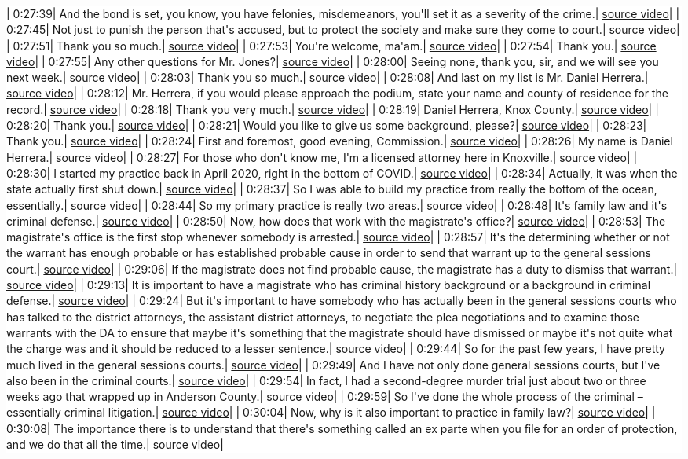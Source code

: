 | 0:27:39| And the bond is set, you know, you have felonies, misdemeanors, you'll set it as a severity of the crime.| [source video](https://archive.org/details/co-com-ws-r-1467-230717-b?start=1659.0)|
| 0:27:45| Not just to punish the person that's accused, but to protect the society and make sure they come to court.| [source video](https://archive.org/details/co-com-ws-r-1467-230717-b?start=1665.0)|
| 0:27:51| Thank you so much.| [source video](https://archive.org/details/co-com-ws-r-1467-230717-b?start=1671.0)|
| 0:27:53| You're welcome, ma'am.| [source video](https://archive.org/details/co-com-ws-r-1467-230717-b?start=1673.0)|
| 0:27:54| Thank you.| [source video](https://archive.org/details/co-com-ws-r-1467-230717-b?start=1674.0)|
| 0:27:55| Any other questions for Mr. Jones?| [source video](https://archive.org/details/co-com-ws-r-1467-230717-b?start=1675.0)|
| 0:28:00| Seeing none, thank you, sir, and we will see you next week.| [source video](https://archive.org/details/co-com-ws-r-1467-230717-b?start=1680.0)|
| 0:28:03| Thank you so much.| [source video](https://archive.org/details/co-com-ws-r-1467-230717-b?start=1683.0)|
| 0:28:08| And last on my list is Mr. Daniel Herrera.| [source video](https://archive.org/details/co-com-ws-r-1467-230717-b?start=1688.0)|
| 0:28:12| Mr. Herrera, if you would please approach the podium, state your name and county of residence for the record.| [source video](https://archive.org/details/co-com-ws-r-1467-230717-b?start=1692.0)|
| 0:28:18| Thank you very much.| [source video](https://archive.org/details/co-com-ws-r-1467-230717-b?start=1698.0)|
| 0:28:19| Daniel Herrera, Knox County.| [source video](https://archive.org/details/co-com-ws-r-1467-230717-b?start=1699.0)|
| 0:28:20| Thank you.| [source video](https://archive.org/details/co-com-ws-r-1467-230717-b?start=1700.0)|
| 0:28:21| Would you like to give us some background, please?| [source video](https://archive.org/details/co-com-ws-r-1467-230717-b?start=1701.0)|
| 0:28:23| Thank you.| [source video](https://archive.org/details/co-com-ws-r-1467-230717-b?start=1703.0)|
| 0:28:24| First and foremost, good evening, Commission.| [source video](https://archive.org/details/co-com-ws-r-1467-230717-b?start=1704.0)|
| 0:28:26| My name is Daniel Herrera.| [source video](https://archive.org/details/co-com-ws-r-1467-230717-b?start=1706.0)|
| 0:28:27| For those who don't know me, I'm a licensed attorney here in Knoxville.| [source video](https://archive.org/details/co-com-ws-r-1467-230717-b?start=1707.0)|
| 0:28:30| I started my practice back in April 2020, right in the bottom of COVID.| [source video](https://archive.org/details/co-com-ws-r-1467-230717-b?start=1710.0)|
| 0:28:34| Actually, it was when the state actually first shut down.| [source video](https://archive.org/details/co-com-ws-r-1467-230717-b?start=1714.0)|
| 0:28:37| So I was able to build my practice from really the bottom of the ocean, essentially.| [source video](https://archive.org/details/co-com-ws-r-1467-230717-b?start=1717.0)|
| 0:28:44| So my primary practice is really two areas.| [source video](https://archive.org/details/co-com-ws-r-1467-230717-b?start=1724.0)|
| 0:28:48| It's family law and it's criminal defense.| [source video](https://archive.org/details/co-com-ws-r-1467-230717-b?start=1728.0)|
| 0:28:50| Now, how does that work with the magistrate's office?| [source video](https://archive.org/details/co-com-ws-r-1467-230717-b?start=1730.0)|
| 0:28:53| The magistrate's office is the first stop whenever somebody is arrested.| [source video](https://archive.org/details/co-com-ws-r-1467-230717-b?start=1733.0)|
| 0:28:57| It's the determining whether or not the warrant has enough probable or has established probable cause in order to send that warrant up to the general sessions court.| [source video](https://archive.org/details/co-com-ws-r-1467-230717-b?start=1737.0)|
| 0:29:06| If the magistrate does not find probable cause, the magistrate has a duty to dismiss that warrant.| [source video](https://archive.org/details/co-com-ws-r-1467-230717-b?start=1746.0)|
| 0:29:13| It is important to have a magistrate who has criminal history background or a background in criminal defense.| [source video](https://archive.org/details/co-com-ws-r-1467-230717-b?start=1753.0)|
| 0:29:24| But it's important to have somebody who has actually been in the general sessions courts who has talked to the district attorneys, the assistant district attorneys, to negotiate the plea negotiations and to examine those warrants with the DA to ensure that maybe it's something that the magistrate should have dismissed or maybe it's not quite what the charge was and it should be reduced to a lesser sentence.| [source video](https://archive.org/details/co-com-ws-r-1467-230717-b?start=1764.0)|
| 0:29:44| So for the past few years, I have pretty much lived in the general sessions courts.| [source video](https://archive.org/details/co-com-ws-r-1467-230717-b?start=1784.0)|
| 0:29:49| And I have not only done general sessions courts, but I've also been in the criminal courts.| [source video](https://archive.org/details/co-com-ws-r-1467-230717-b?start=1789.0)|
| 0:29:54| In fact, I had a second-degree murder trial just about two or three weeks ago that wrapped up in Anderson County.| [source video](https://archive.org/details/co-com-ws-r-1467-230717-b?start=1794.0)|
| 0:29:59| So I've done the whole process of the criminal – essentially criminal litigation.| [source video](https://archive.org/details/co-com-ws-r-1467-230717-b?start=1799.0)|
| 0:30:04| Now, why is it also important to practice in family law?| [source video](https://archive.org/details/co-com-ws-r-1467-230717-b?start=1804.0)|
| 0:30:08| The importance there is to understand that there's something called an ex parte when you file for an order of protection, and we do that all the time.| [source video](https://archive.org/details/co-com-ws-r-1467-230717-b?start=1808.0)|